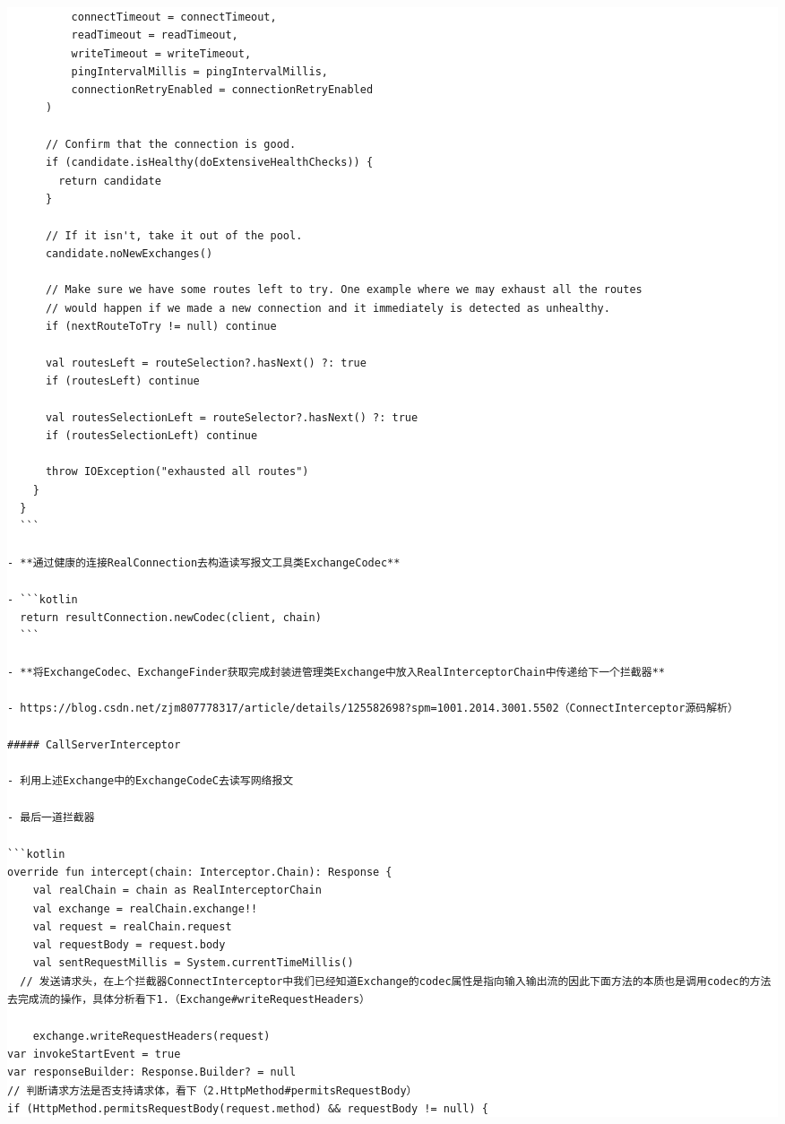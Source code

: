  ```
            connectTimeout = connectTimeout,
            readTimeout = readTimeout,
            writeTimeout = writeTimeout,
            pingIntervalMillis = pingIntervalMillis,
            connectionRetryEnabled = connectionRetryEnabled
        )
    
        // Confirm that the connection is good.
        if (candidate.isHealthy(doExtensiveHealthChecks)) {
          return candidate
        }
    
        // If it isn't, take it out of the pool.
        candidate.noNewExchanges()
    
        // Make sure we have some routes left to try. One example where we may exhaust all the routes
        // would happen if we made a new connection and it immediately is detected as unhealthy.
        if (nextRouteToTry != null) continue
    
        val routesLeft = routeSelection?.hasNext() ?: true
        if (routesLeft) continue
    
        val routesSelectionLeft = routeSelector?.hasNext() ?: true
        if (routesSelectionLeft) continue
    
        throw IOException("exhausted all routes")
      }
    }
    ```

- **通过健康的连接RealConnection去构造读写报文工具类ExchangeCodec**

  - ```kotlin
    return resultConnection.newCodec(client, chain)
    ```

- **将ExchangeCodec、ExchangeFinder获取完成封装进管理类Exchange中放入RealInterceptorChain中传递给下一个拦截器**

- https://blog.csdn.net/zjm807778317/article/details/125582698?spm=1001.2014.3001.5502（ConnectInterceptor源码解析）

##### CallServerInterceptor

- 利用上述Exchange中的ExchangeCodeC去读写网络报文

- 最后一道拦截器

  ```kotlin
  override fun intercept(chain: Interceptor.Chain): Response {
      val realChain = chain as RealInterceptorChain
      val exchange = realChain.exchange!!
      val request = realChain.request
      val requestBody = request.body
      val sentRequestMillis = System.currentTimeMillis()
  	// 发送请求头，在上个拦截器ConnectInterceptor中我们已经知道Exchange的codec属性是指向输入输出流的因此下面方法的本质也是调用codec的方法去完成流的操作，具体分析看下1.（Exchange#writeRequestHeaders）
      
      exchange.writeRequestHeaders(request)
  var invokeStartEvent = true
  var responseBuilder: Response.Builder? = null
  // 判断请求方法是否支持请求体，看下（2.HttpMethod#permitsRequestBody）
  if (HttpMethod.permitsRequestBody(request.method) && requestBody != null) {
  ```